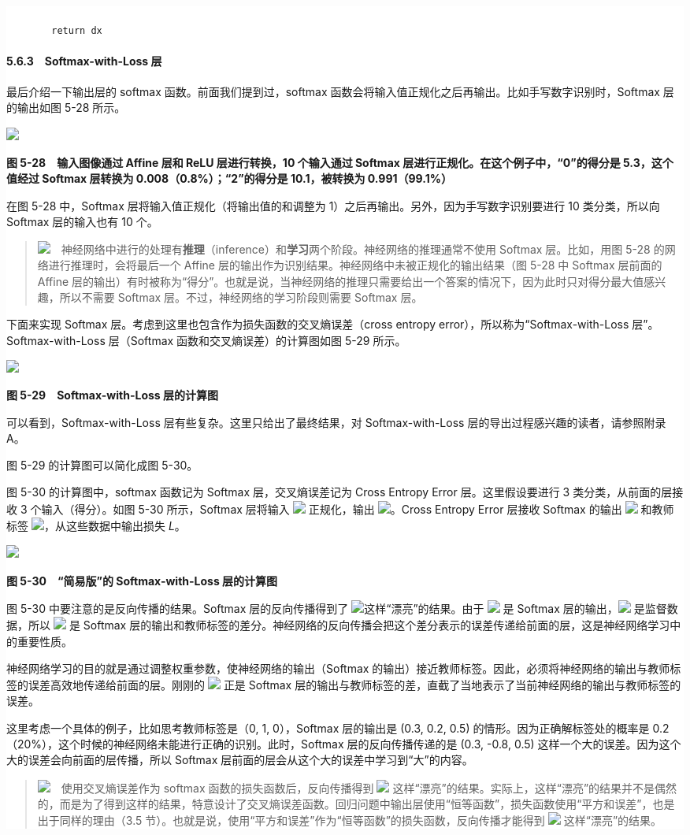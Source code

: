 ```text

        return dx
```

#### 5.6.3　Softmax-with-Loss 层

最后介绍一下输出层的 softmax 函数。前面我们提到过，softmax 函数会将输入值正规化之后再输出。比如手写数字识别时，Softmax 层的输出如图 5-28 所示。

![](http://image.colinsford.top/images/DeepLearning-Python/00219.jpeg)

**图 5-28　输入图像通过 Affine 层和 ReLU 层进行转换，10 个输入通过 Softmax 层进行正规化。在这个例子中，“0”的得分是 5.3，这个值经过 Softmax 层转换为 0.008（0.8%）；“2”的得分是 10.1，被转换为 0.991（99.1%）**

在图 5-28 中，Softmax 层将输入值正规化（将输出值的和调整为 1）之后再输出。另外，因为手写数字识别要进行 10 类分类，所以向Softmax 层的输入也有 10 个。

> ![](http://image.colinsford.top/images/DeepLearning-Python/00001.jpeg)　神经网络中进行的处理有**推理**（inference）和**学习**两个阶段。神经网络的推理通常不使用 Softmax 层。比如，用图 5-28 的网络进行推理时，会将最后一个 Affine 层的输出作为识别结果。神经网络中未被正规化的输出结果（图 5-28 中 Softmax 层前面的 Affine 层的输出）有时被称为“得分”。也就是说，当神经网络的推理只需要给出一个答案的情况下，因为此时只对得分最大值感兴趣，所以不需要 Softmax 层。不过，神经网络的学习阶段则需要 Softmax 层。

下面来实现 Softmax 层。考虑到这里也包含作为损失函数的交叉熵误差（cross entropy error），所以称为“Softmax-with-Loss 层”。Softmax-with-Loss 层（Softmax 函数和交叉熵误差）的计算图如图 5-29 所示。

![](http://image.colinsford.top/images/DeepLearning-Python/00220.jpeg)

**图 5-29　Softmax-with-Loss 层的计算图**

可以看到，Softmax-with-Loss 层有些复杂。这里只给出了最终结果，对 Softmax-with-Loss 层的导出过程感兴趣的读者，请参照附录 A。

图 5-29 的计算图可以简化成图 5-30。

图 5-30 的计算图中，softmax 函数记为 Softmax 层，交叉熵误差记为 Cross Entropy Error 层。这里假设要进行 3 类分类，从前面的层接收 3 个输入（得分）。如图 5-30 所示，Softmax 层将输入 ![](http://image.colinsford.top/images/DeepLearning-Python/00221.gif) 正规化，输出 ![](http://image.colinsford.top/images/DeepLearning-Python/00222.gif)。Cross Entropy Error 层接收 Softmax 的输出 ![](http://image.colinsford.top/images/DeepLearning-Python/00222.gif) 和教师标签 ![](http://image.colinsford.top/images/DeepLearning-Python/00223.gif)，从这些数据中输出损失 _L_。

![](http://image.colinsford.top/images/DeepLearning-Python/00224.jpeg)

**图 5-30　“简易版”的 Softmax-with-Loss 层的计算图**

图 5-30 中要注意的是反向传播的结果。Softmax 层的反向传播得到了 ![](http://image.colinsford.top/images/DeepLearning-Python/00225.gif)这样“漂亮”的结果。由于 ![](http://image.colinsford.top/images/DeepLearning-Python/00222.gif) 是 Softmax 层的输出，![](http://image.colinsford.top/images/DeepLearning-Python/00223.gif) 是监督数据，所以 ![](http://image.colinsford.top/images/DeepLearning-Python/00225.gif) 是 Softmax 层的输出和教师标签的差分。神经网络的反向传播会把这个差分表示的误差传递给前面的层，这是神经网络学习中的重要性质。

神经网络学习的目的就是通过调整权重参数，使神经网络的输出（Softmax 的输出）接近教师标签。因此，必须将神经网络的输出与教师标签的误差高效地传递给前面的层。刚刚的 ![](http://image.colinsford.top/images/DeepLearning-Python/00225.gif) 正是 Softmax 层的输出与教师标签的差，直截了当地表示了当前神经网络的输出与教师标签的误差。

这里考虑一个具体的例子，比如思考教师标签是（0, 1, 0），Softmax 层的输出是 \(0.3, 0.2, 0.5\) 的情形。因为正确解标签处的概率是 0.2（20%），这个时候的神经网络未能进行正确的识别。此时，Softmax 层的反向传播传递的是 \(0.3, -0.8, 0.5\) 这样一个大的误差。因为这个大的误差会向前面的层传播，所以 Softmax 层前面的层会从这个大的误差中学习到“大”的内容。

> ![](http://image.colinsford.top/images/DeepLearning-Python/00001.jpeg)　使用交叉熵误差作为 softmax 函数的损失函数后，反向传播得到 ![](http://image.colinsford.top/images/DeepLearning-Python/00225.gif) 这样“漂亮”的结果。实际上，这样“漂亮”的结果并不是偶然的，而是为了得到这样的结果，特意设计了交叉熵误差函数。回归问题中输出层使用“恒等函数”，损失函数使用“平方和误差”，也是出于同样的理由（3.5 节）。也就是说，使用“平方和误差”作为“恒等函数”的损失函数，反向传播才能得到 ![](http://image.colinsford.top/images/DeepLearning-Python/00225.gif) 这样“漂亮”的结果。
